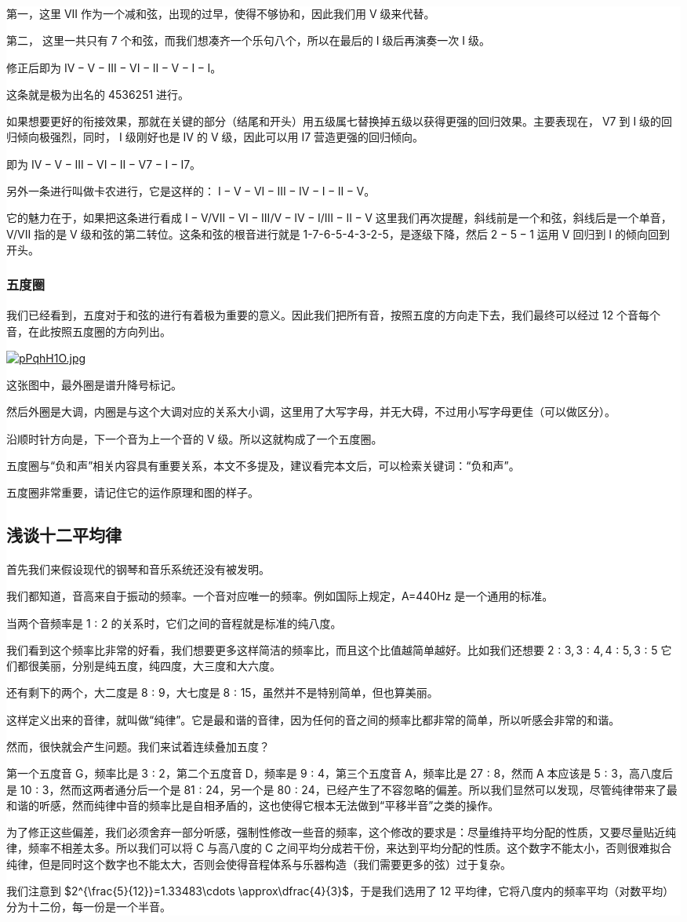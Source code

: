 第一，这里 $\mathrm{VII}$ 作为一个减和弦，出现的过早，使得不够协和，因此我们用 $\mathrm{V}$ 级来代替。

第二， 这里一共只有 7 个和弦，而我们想凑齐一个乐句八个，所以在最后的 $\mathrm I$ 级后再演奏一次 $\mathrm I$ 级。

修正后即为 $\mathrm{IV-V-III-VI-II-V-I-I}$。

这条就是极为出名的 $4536251$ 进行。

如果想要更好的衔接效果，那就在关键的部分（结尾和开头）用五级属七替换掉五级以获得更强的回归效果。主要表现在， $\mathrm V7$ 到 $\mathrm I$ 级的回归倾向极强烈，同时， $\mathrm I$ 级刚好也是 $\mathrm{IV}$ 的 $\mathrm V$ 级，因此可以用 $\mathrm I7$ 营造更强的回归倾向。

即为 $\mathrm{IV-V-III-VI-II-V7-I-I7}$。

另外一条进行叫做卡农进行，它是这样的： $\mathrm{I-V-VI-III-IV-I-II-V}$。

它的魅力在于，如果把这条进行看成 $\mathrm{I-V/VII-VI-III/V-IV-I/III-II-V}$ 这里我们再次提醒，斜线前是一个和弦，斜线后是一个单音， $\mathrm{V/VII}$ 指的是 $\mathrm{V}$ 级和弦的第二转位。这条和弦的根音进行就是 1-7-6-5-4-3-2-5，是逐级下降，然后 $2-5-1$ 运用 $\mathrm V$ 回归到 $\mathrm I$ 的倾向回到开头。

### 五度圈

我们已经看到，五度对于和弦的进行有着极为重要的意义。因此我们把所有音，按照五度的方向走下去，我们最终可以经过 12 个音每个音，在此按照五度圈的方向列出。

[![pPqhH1O.jpg](https://z1.ax1x.com/2023/09/30/pPqhH1O.jpg)](https://imgse.com/i/pPqhH1O)

这张图中，最外圈是谱升降号标记。

然后外圈是大调，内圈是与这个大调对应的关系大小调，这里用了大写字母，并无大碍，不过用小写字母更佳（可以做区分）。

沿顺时针方向是，下一个音为上一个音的 $\mathrm V$ 级。所以这就构成了一个五度圈。

五度圈与“负和声”相关内容具有重要关系，本文不多提及，建议看完本文后，可以检索关键词：“负和声”。

五度圈非常重要，请记住它的运作原理和图的样子。

## 浅谈十二平均律

首先我们来假设现代的钢琴和音乐系统还没有被发明。

我们都知道，音高来自于振动的频率。一个音对应唯一的频率。例如国际上规定，A=440Hz 是一个通用的标准。

当两个音频率是 $1:2$ 的关系时，它们之间的音程就是标准的纯八度。

我们看到这个频率比非常的好看，我们想要更多这样简洁的频率比，而且这个比值越简单越好。比如我们还想要 $2:3,3:4,4:5,3:5$ 它们都很美丽，分别是纯五度，纯四度，大三度和大六度。

还有剩下的两个，大二度是 $8:9$，大七度是 $8:15$，虽然并不是特别简单，但也算美丽。

这样定义出来的音律，就叫做“纯律”。它是最和谐的音律，因为任何的音之间的频率比都非常的简单，所以听感会非常的和谐。

然而，很快就会产生问题。我们来试着连续叠加五度？

第一个五度音 G，频率比是 $3:2$，第二个五度音 D，频率是 $9:4$，第三个五度音 A，频率比是 $27:8$，然而 A 本应该是 $5:3$，高八度后是 $10:3$，然而这两者通分后一个是 $81:24$，另一个是 $80:24$，已经产生了不容忽略的偏差。所以我们显然可以发现，尽管纯律带来了最和谐的听感，然而纯律中音的频率比是自相矛盾的，这也使得它根本无法做到“平移半音”之类的操作。

为了修正这些偏差，我们必须舍弃一部分听感，强制性修改一些音的频率，这个修改的要求是：尽量维持平均分配的性质，又要尽量贴近纯律，频率不相差太多。所以我们可以将 C 与高八度的 C 之间平均分成若干份，来达到平均分配的性质。这个数字不能太小，否则很难拟合纯律，但是同时这个数字也不能太大，否则会使得音程体系与乐器构造（我们需要更多的弦）过于复杂。

我们注意到 $2^{\frac{5}{12}}=1.33483\cdots \approx\dfrac{4}{3}$，于是我们选用了 12 平均律，它将八度内的频率平均（对数平均）分为十二份，每一份是一个半音。
